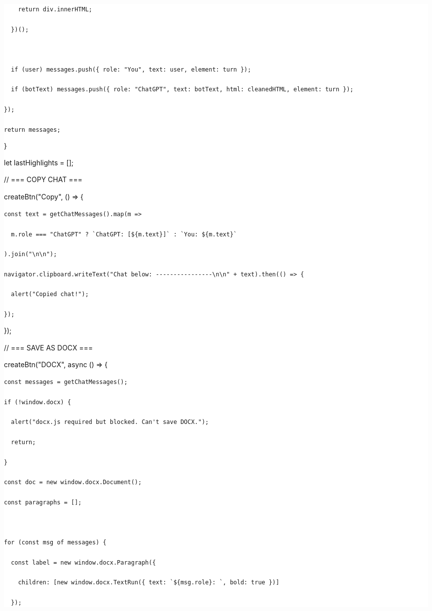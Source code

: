         return div.innerHTML;

      })();



      if (user) messages.push({ role: "You", text: user, element: turn });

      if (botText) messages.push({ role: "ChatGPT", text: botText, html: cleanedHTML, element: turn });

    });

    return messages;

  }



  let lastHighlights = [];



  // === COPY CHAT ===

  createBtn("Copy", () => {

    const text = getChatMessages().map(m =>

      m.role === "ChatGPT" ? `ChatGPT: [${m.text}]` : `You: ${m.text}`

    ).join("\n\n");

    navigator.clipboard.writeText("Chat below: ----------------\n\n" + text).then(() => {

      alert("Copied chat!");

    });

  });



  // === SAVE AS DOCX ===

  createBtn("DOCX", async () => {

    const messages = getChatMessages();

    if (!window.docx) {

      alert("docx.js required but blocked. Can't save DOCX.");

      return;

    }

    const doc = new window.docx.Document();

    const paragraphs = [];



    for (const msg of messages) {

      const label = new window.docx.Paragraph({

        children: [new window.docx.TextRun({ text: `${msg.role}: `, bold: true })]

      });
